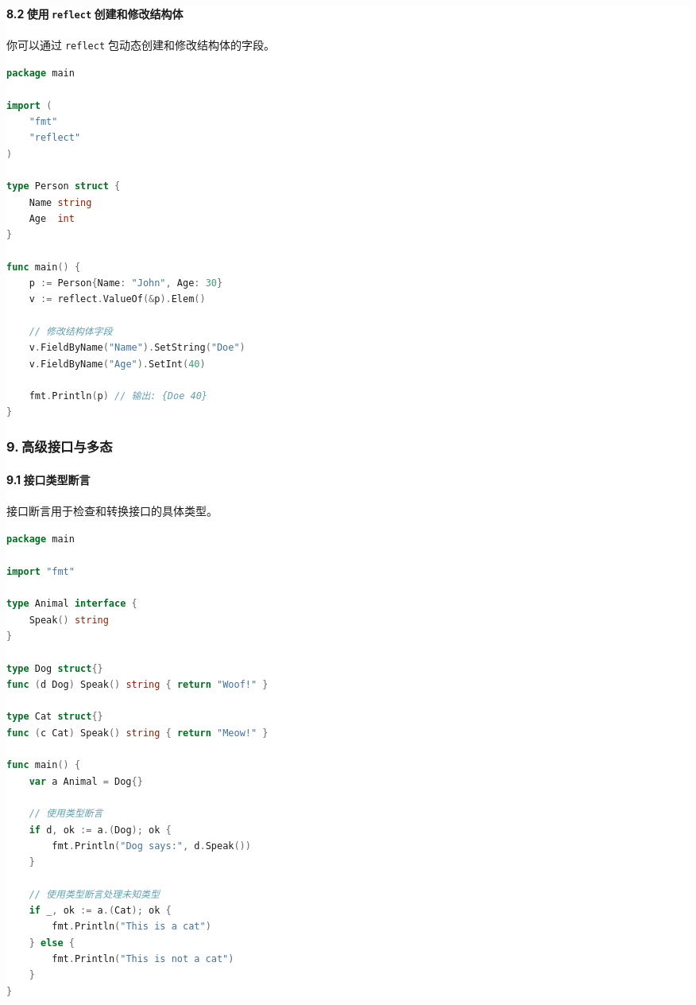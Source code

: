 #### 8.2 使用 `reflect` 创建和修改结构体
你可以通过 `reflect` 包动态创建和修改结构体的字段。

```go
package main

import (
    "fmt"
    "reflect"
)

type Person struct {
    Name string
    Age  int
}

func main() {
    p := Person{Name: "John", Age: 30}
    v := reflect.ValueOf(&p).Elem()

    // 修改结构体字段
    v.FieldByName("Name").SetString("Doe")
    v.FieldByName("Age").SetInt(40)

    fmt.Println(p) // 输出: {Doe 40}
}
```

### 9. 高级接口与多态

#### 9.1 接口类型断言
接口断言用于检查和转换接口的具体类型。

```go
package main

import "fmt"

type Animal interface {
    Speak() string
}

type Dog struct{}
func (d Dog) Speak() string { return "Woof!" }

type Cat struct{}
func (c Cat) Speak() string { return "Meow!" }

func main() {
    var a Animal = Dog{}

    // 使用类型断言
    if d, ok := a.(Dog); ok {
        fmt.Println("Dog says:", d.Speak())
    }

    // 使用类型断言处理未知类型
    if _, ok := a.(Cat); ok {
        fmt.Println("This is a cat")
    } else {
        fmt.Println("This is not a cat")
    }
}
```

